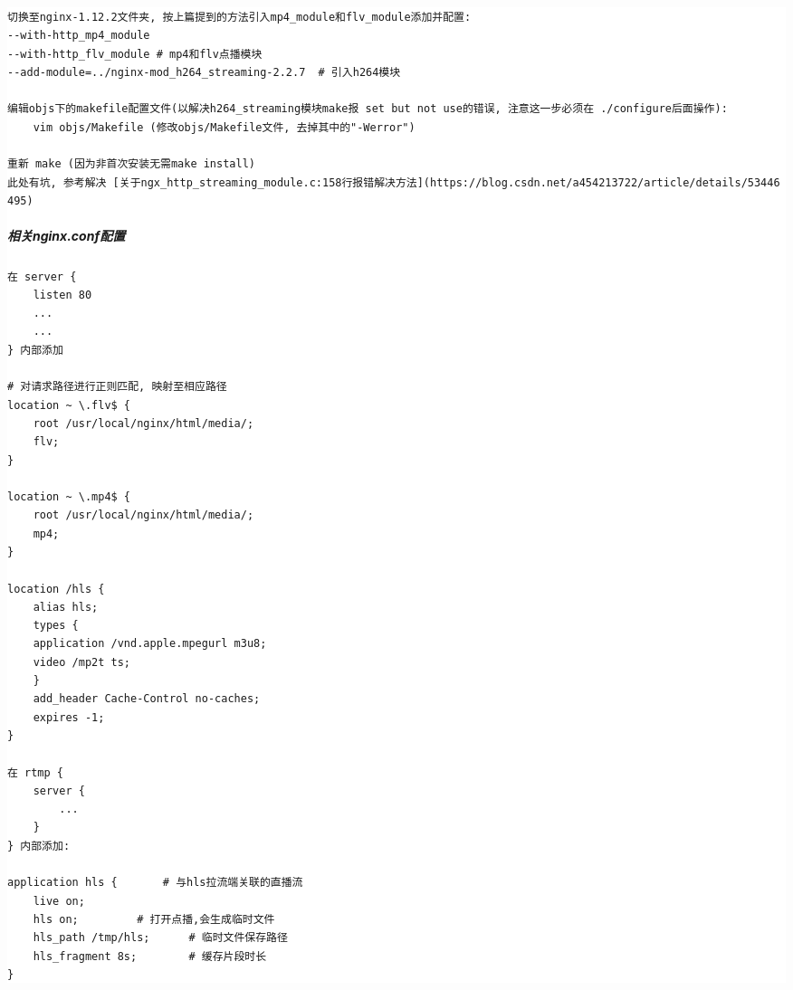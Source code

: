    切换至nginx-1.12.2文件夹, 按上篇提到的方法引入mp4_module和flv_module添加并配置:
    --with-http_mp4_module
    --with-http_flv_module # mp4和flv点播模块
    --add-module=../nginx-mod_h264_streaming-2.2.7  # 引入h264模块

    编辑objs下的makefile配置文件(以解决h264_streaming模块make报 set but not use的错误, 注意这一步必须在 ./configure后面操作):
        vim objs/Makefile (修改objs/Makefile文件, 去掉其中的"-Werror")
    
    重新 make (因为非首次安装无需make install)
    此处有坑, 参考解决 [关于ngx_http_streaming_module.c:158行报错解决方法](https://blog.csdn.net/a454213722/article/details/53446495)

##### 相关nginx.conf配置
    在 server {
        listen 80
        ...
        ...
    } 内部添加

    # 对请求路径进行正则匹配, 映射至相应路径
	location ~ \.flv$ {
	    root /usr/local/nginx/html/media/;
	    flv;
	}

	location ~ \.mp4$ {
	    root /usr/local/nginx/html/media/;
	    mp4;
	}

	location /hls {
	    alias hls;
	    types {
		application /vnd.apple.mpegurl m3u8;
		video /mp2t ts;
	    }
	    add_header Cache-Control no-caches;
	    expires -1;
	}

    在 rtmp {
        server {
            ...
        }
    } 内部添加: 
    
    application hls {		# 与hls拉流端关联的直播流
	    live on;
	    hls on;			# 打开点播,会生成临时文件
	    hls_path /tmp/hls;		# 临时文件保存路径
        hls_fragment 8s;        # 缓存片段时长
	}

